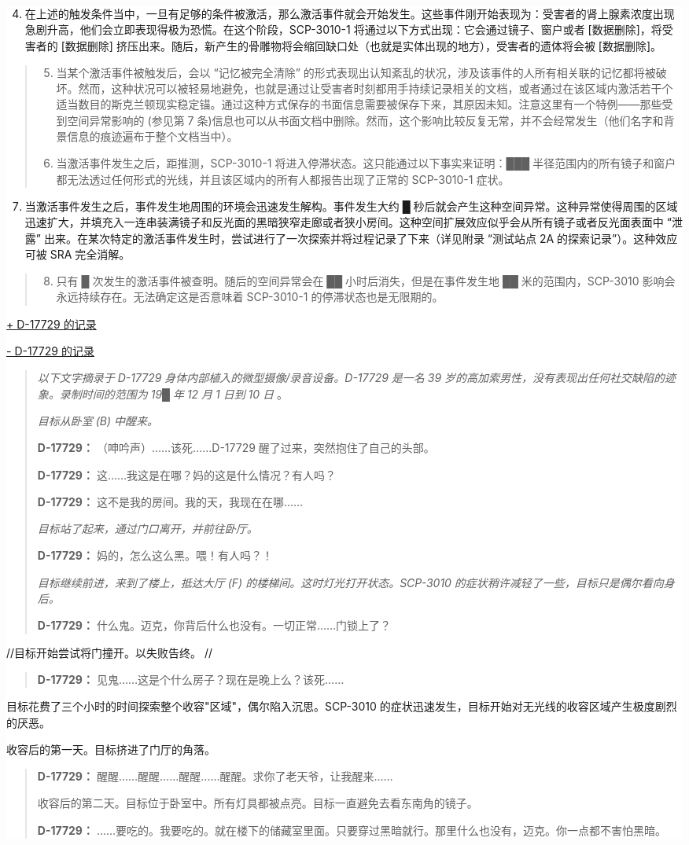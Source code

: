 4. 在上述的触发条件当中，一旦有足够的条件被激活，那么激活事件就会开始发生。这些事件刚开始表现为：受害者的肾上腺素浓度出现急剧升高，他们会立即表现得极为恐慌。在这个阶段，SCP-3010-1 将通过以下方式出现：它会通过镜子、窗户或者 [数据删除]，将受害者的 [数据删除] 挤压出来。随后，新产生的骨雕物将会缩回缺口处（也就是实体出现的地方），受害者的遗体将会被 [数据删除]。
> 
> 5. 当某个激活事件被触发后，会以 “记忆被完全清除” 的形式表现出认知紊乱的状况，涉及该事件的人所有相关联的记忆都将被破坏。然而，这种状况可以被轻易地避免，也就是通过让受害者时刻都用手持续记录相关的文档，或者通过在该区域内激活若干个适当数目的斯克兰顿现实稳定锚。通过这种方式保存的书面信息需要被保存下来，其原因未知。注意这里有一个特例——那些受到空间异常影响的 (参见第 7 条)信息也可以从书面文档中删除。然而，这个影响比较反复无常，并不会经常发生（他们名字和背景信息的痕迹遍布于整个文档当中）。
> 
> 6. 当激活事件发生之后，距推测，SCP-3010-1 将进入停滞状态。这只能通过以下事实来证明：███ 半径范围内的所有镜子和窗户都无法透过任何形式的光线，并且该区域内的所有人都报告出现了正常的 SCP-3010-1 症状。

7. 当激活事件发生之后，事件发生地周围的环境会迅速发生解构。事件发生大约 █ 秒后就会产生这种空间异常。这种异常使得周围的区域迅速扩大，并填充入一连串装满镜子和反光面的黑暗狭窄走廊或者狭小房间。这种空间扩展效应似乎会从所有镜子或者反光面表面中 “泄露” 出来。在某次特定的激活事件发生时，尝试进行了一次探索并将过程记录了下来（详见附录 “测试站点 2A 的探索记录”）。这种效应可被 SRA 完全消解。
> 
> 8. 只有 █ 次发生的激活事件被查明。随后的空间异常会在 ██ 小时后消失，但是在事件发生地 ██ 米的范围内，SCP-3010 影响会永远持续存在。无法确定这是否意味着 SCP-3010-1 的停滞状态也是无限期的。
> 





<a shape='rect' class='collapsible-block-link' href='javascript:;'>+&#160;D-17729&#160;&#30340;&#35760;&#24405;</a>

<a shape='rect' class='collapsible-block-link' href='javascript:;'>-&#160;D-17729&#160;&#30340;&#35760;&#24405;</a>


> *以下文字摘录于 D-17729 身体内部植入的微型摄像/录音设备。D-17729 是一名 39 岁的高加索男性，没有表现出任何社交缺陷的迹象。录制时间的范围为 19█ 年 12 月 1 日到 10 日* 。
> 
> *目标从卧室 (B) 中醒来。* 
> 
> **D-17729：** （呻吟声）……该死……D-17729 醒了过来，突然抱住了自己的头部。
> 
> **D-17729：** 这……我这是在哪？妈的这是什么情况？有人吗？
> 
> **D-17729：** 这不是我的房间。我的天，我现在在哪……
> 
> *目标站了起来，通过门口离开，并前往卧厅。* 
> 
> **D-17729：** 妈的，怎么这么黑。喂！有人吗？！
> 
> *目标继续前进，来到了楼上，抵达大厅 (F) 的楼梯间。这时灯光打开状态。SCP-3010 的症状稍许减轻了一些，目标只是偶尔看向身后。* 
> 
> **D-17729：** 什么鬼。迈克，你背后什么也没有。一切正常……门锁上了？

//目标开始尝试将门撞开。以失败告终。 //
> 
> **D-17729：** 见鬼……这是个什么房子？现在是晚上么？该死……

目标花费了三个小时的时间探索整个收容"区域"，偶尔陷入沉思。SCP-3010 的症状迅速发生，目标开始对无光线的收容区域产生极度剧烈的厌恶。

收容后的第一天。目标挤进了门厅的角落。
> 
> **D-17729：** 醒醒……醒醒……醒醒……醒醒。求你了老天爷，让我醒来……
> 
> 收容后的第二天。目标位于卧室中。所有灯具都被点亮。目标一直避免去看东南角的镜子。
> 
> **D-17729：** ……要吃的。我要吃的。就在楼下的储藏室里面。只要穿过黑暗就行。那里什么也没有，迈克。你一点都不害怕黑暗。
